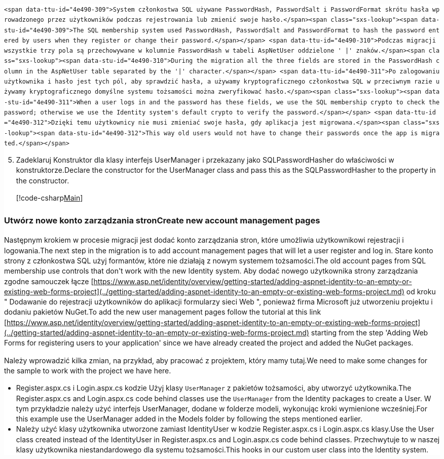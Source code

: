     <span data-ttu-id="4e490-309">System członkostwa SQL używane PasswordHash, PasswordSalt i PasswordFormat skrótu hasła wprowadzonego przez użytkowników podczas rejestrowania lub zmienić swoje hasło.</span><span class="sxs-lookup"><span data-stu-id="4e490-309">The SQL membership system used PasswordHash, PasswordSalt and PasswordFormat to hash the password entered by users when they register or change their password.</span></span> <span data-ttu-id="4e490-310">Podczas migracji wszystkie trzy pola są przechowywane w kolumnie PasswordHash w tabeli AspNetUser oddzielone ' |' znaków.</span><span class="sxs-lookup"><span data-stu-id="4e490-310">During the migration all the three fields are stored in the PasswordHash column in the AspNetUser table separated by the '|' character.</span></span> <span data-ttu-id="4e490-311">Po zalogowaniu użytkownika i hasło jest tych pól, aby sprawdzić hasła, a używamy kryptograficznego członkostwa SQL w przeciwnym razie używamy kryptograficznego domyślne systemu tożsamości można zweryfikować hasło.</span><span class="sxs-lookup"><span data-stu-id="4e490-311">When a user logs in and the password has these fields, we use the SQL membership crypto to check the password; otherwise we use the Identity system's default crypto to verify the password.</span></span> <span data-ttu-id="4e490-312">Dzięki temu użytkownicy nie musi zmieniać swoje hasła, gdy aplikacja jest migrowana.</span><span class="sxs-lookup"><span data-stu-id="4e490-312">This way old users would not have to change their passwords once the app is migrated.</span></span>
5. <span data-ttu-id="4e490-313">Zadeklaruj Konstruktor dla klasy interfejs UserManager i przekazany jako SQLPasswordHasher do właściwości w konstruktorze.</span><span class="sxs-lookup"><span data-stu-id="4e490-313">Declare the constructor for the UserManager class and pass this as the SQLPasswordHasher to the property in the constructor.</span></span>

    [!code-csharp[Main](migrating-an-existing-website-from-sql-membership-to-aspnet-identity/samples/sample7.cs)]

### <a name="create-new-account-management-pages"></a><span data-ttu-id="4e490-314">Utwórz nowe konto zarządzania stron</span><span class="sxs-lookup"><span data-stu-id="4e490-314">Create new account management pages</span></span>

<span data-ttu-id="4e490-315">Następnym krokiem w procesie migracji jest dodać konto zarządzania stron, które umożliwia użytkownikowi rejestracji i logowania.</span><span class="sxs-lookup"><span data-stu-id="4e490-315">The next step in the migration is to add account management pages that will let a user register and log in.</span></span> <span data-ttu-id="4e490-316">Stare konto strony z członkostwa SQL użyj formantów, które nie działają z nowym systemem tożsamości.</span><span class="sxs-lookup"><span data-stu-id="4e490-316">The old account pages from SQL membership use controls that don't work with the new Identity system.</span></span> <span data-ttu-id="4e490-317">Aby dodać nowego użytkownika strony zarządzania zgodne samouczek łącze [https://www.asp.net/identity/overview/getting-started/adding-aspnet-identity-to-an-empty-or-existing-web-forms-project](../getting-started/adding-aspnet-identity-to-an-empty-or-existing-web-forms-project.md) od kroku " Dodawanie do rejestracji użytkowników do aplikacji formularzy sieci Web ", ponieważ firma Microsoft już utworzeniu projektu i dodaniu pakietów NuGet.</span><span class="sxs-lookup"><span data-stu-id="4e490-317">To add the new user management pages follow the tutorial at this link [https://www.asp.net/identity/overview/getting-started/adding-aspnet-identity-to-an-empty-or-existing-web-forms-project](../getting-started/adding-aspnet-identity-to-an-empty-or-existing-web-forms-project.md) starting from the step 'Adding Web Forms for registering users to your application' since we have already created the project and added the NuGet packages.</span></span>

<span data-ttu-id="4e490-318">Należy wprowadzić kilka zmian, na przykład, aby pracować z projektem, który mamy tutaj.</span><span class="sxs-lookup"><span data-stu-id="4e490-318">We need to make some changes for the sample to work with the project we have here.</span></span>

- <span data-ttu-id="4e490-319">Register.aspx.cs i Login.aspx.cs kodzie Użyj klasy `UserManager` z pakietów tożsamości, aby utworzyć użytkownika.</span><span class="sxs-lookup"><span data-stu-id="4e490-319">The Register.aspx.cs and Login.aspx.cs code behind classes use the `UserManager` from the Identity packages to create a User.</span></span> <span data-ttu-id="4e490-320">W tym przykładzie należy użyć interfejs UserManager, dodane w folderze modeli, wykonując kroki wymienione wcześniej.</span><span class="sxs-lookup"><span data-stu-id="4e490-320">For this example use the UserManager added in the Models folder by following the steps mentioned earlier.</span></span>
- <span data-ttu-id="4e490-321">Należy użyć klasy użytkownika utworzone zamiast IdentityUser w kodzie Register.aspx.cs i Login.aspx.cs klasy.</span><span class="sxs-lookup"><span data-stu-id="4e490-321">Use the User class created instead of the IdentityUser in Register.aspx.cs and Login.aspx.cs code behind classes.</span></span> <span data-ttu-id="4e490-322">Przechwytuje to w naszej klasy użytkownika niestandardowego dla systemu tożsamości.</span><span class="sxs-lookup"><span data-stu-id="4e490-322">This hooks in our custom user class into the Identity system.</span></span>